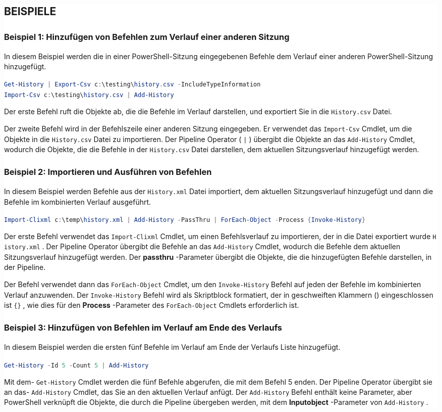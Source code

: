 ## BEISPIELE

### Beispiel 1: Hinzufügen von Befehlen zum Verlauf einer anderen Sitzung

In diesem Beispiel werden die in einer PowerShell-Sitzung eingegebenen Befehle dem Verlauf einer anderen PowerShell-Sitzung hinzugefügt.

```powershell
Get-History | Export-Csv c:\testing\history.csv -IncludeTypeInformation
Import-Csv c:\testing\history.csv | Add-History
```

Der erste Befehl ruft die Objekte ab, die die Befehle im Verlauf darstellen, und exportiert Sie in die `History.csv` Datei.

Der zweite Befehl wird in der Befehlszeile einer anderen Sitzung eingegeben. Er verwendet das `Import-Csv` Cmdlet, um die Objekte in die `History.csv` Datei zu importieren. Der Pipeline Operator ( `|` ) übergibt die Objekte an das `Add-History` Cmdlet, wodurch die Objekte, die die Befehle in der `History.csv` Datei darstellen, dem aktuellen Sitzungsverlauf hinzugefügt werden.

### Beispiel 2: Importieren und Ausführen von Befehlen

In diesem Beispiel werden Befehle aus der `History.xml` Datei importiert, dem aktuellen Sitzungsverlauf hinzugefügt und dann die Befehle im kombinierten Verlauf ausgeführt.

```powershell
Import-Clixml c:\temp\history.xml | Add-History -PassThru | ForEach-Object -Process {Invoke-History}
```

Der erste Befehl verwendet das `Import-Clixml` Cmdlet, um einen Befehlsverlauf zu importieren, der in die Datei exportiert wurde `History.xml` . Der Pipeline Operator übergibt die Befehle an das `Add-History` Cmdlet, wodurch die Befehle dem aktuellen Sitzungsverlauf hinzugefügt werden. Der **passthru** -Parameter übergibt die Objekte, die die hinzugefügten Befehle darstellen, in der Pipeline.

Der Befehl verwendet dann das `ForEach-Object` Cmdlet, um den `Invoke-History` Befehl auf jeden der Befehle im kombinierten Verlauf anzuwenden. Der `Invoke-History` Befehl wird als Skriptblock formatiert, der in geschweiften Klammern () eingeschlossen ist `{}` , wie dies für den **Process** -Parameter des `ForEach-Object` Cmdlets erforderlich ist.

### Beispiel 3: Hinzufügen von Befehlen im Verlauf am Ende des Verlaufs

In diesem Beispiel werden die ersten fünf Befehle im Verlauf am Ende der Verlaufs Liste hinzugefügt.

```powershell
Get-History -Id 5 -Count 5 | Add-History
```

Mit dem- `Get-History` Cmdlet werden die fünf Befehle abgerufen, die mit dem Befehl 5 enden. Der Pipeline Operator übergibt sie an das- `Add-History` Cmdlet, das Sie an den aktuellen Verlauf anfügt. Der `Add-History` Befehl enthält keine Parameter, aber PowerShell verknüpft die Objekte, die durch die Pipeline übergeben werden, mit dem **Inputobject** -Parameter von `Add-History` .
